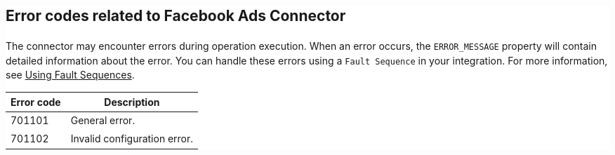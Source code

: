 ## Error codes related to Facebook Ads Connector

The connector may encounter errors during operation execution. When an error occurs, the `ERROR_MESSAGE` property will contain detailed information about the error. You can handle these errors using a `Fault Sequence` in your integration. For more information, see [Using Fault Sequences]({{base_path}}/learn/examples/sequence-examples/using-fault-sequences/).

| Error code | Description |
| -------- | ------- |
| 701101 | General error. |
| 701102 | Invalid configuration error. |
